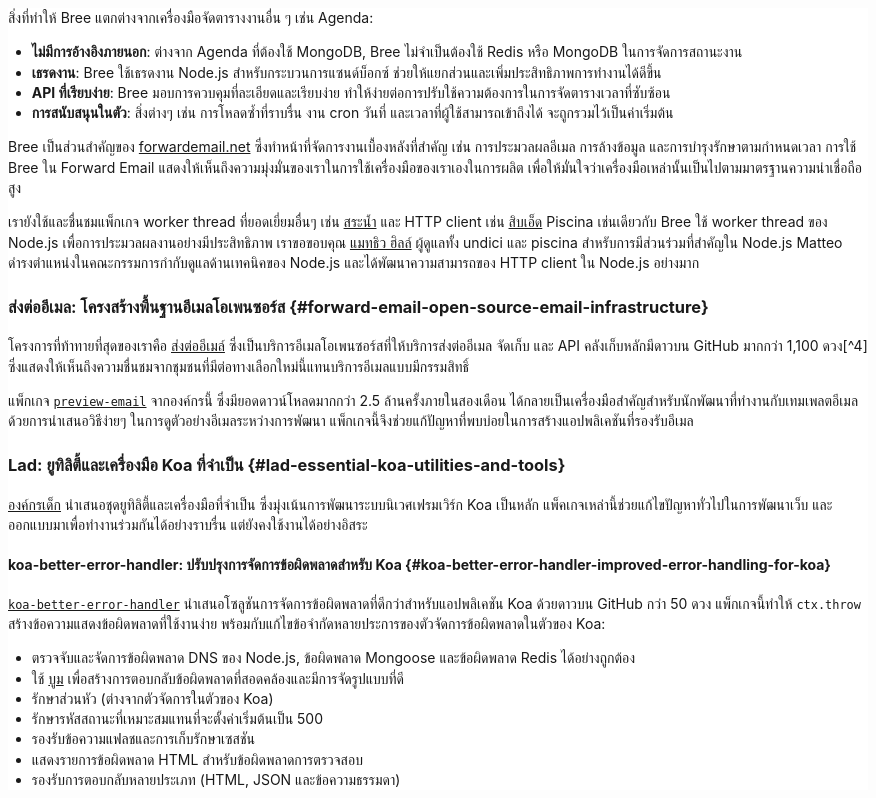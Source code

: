 สิ่งที่ทำให้ Bree แตกต่างจากเครื่องมือจัดตารางงานอื่น ๆ เช่น Agenda:

* **ไม่มีการอ้างอิงภายนอก**: ต่างจาก Agenda ที่ต้องใช้ MongoDB, Bree ไม่จำเป็นต้องใช้ Redis หรือ MongoDB ในการจัดการสถานะงาน
* **เธรดงาน**: Bree ใช้เธรดงาน Node.js สำหรับกระบวนการแซนด์บ็อกซ์ ช่วยให้แยกส่วนและเพิ่มประสิทธิภาพการทำงานได้ดีขึ้น
* **API ที่เรียบง่าย**: Bree มอบการควบคุมที่ละเอียดและเรียบง่าย ทำให้ง่ายต่อการปรับใช้ความต้องการในการจัดตารางเวลาที่ซับซ้อน
* **การสนับสนุนในตัว**: สิ่งต่างๆ เช่น การโหลดซ้ำที่ราบรื่น งาน cron วันที่ และเวลาที่ผู้ใช้สามารถเข้าถึงได้ จะถูกรวมไว้เป็นค่าเริ่มต้น

Bree เป็นส่วนสำคัญของ [forwardemail.net](https://github.com/forwardemail/forwardemail.net) ซึ่งทำหน้าที่จัดการงานเบื้องหลังที่สำคัญ เช่น การประมวลผลอีเมล การล้างข้อมูล และการบำรุงรักษาตามกำหนดเวลา การใช้ Bree ใน Forward Email แสดงให้เห็นถึงความมุ่งมั่นของเราในการใช้เครื่องมือของเราเองในการผลิต เพื่อให้มั่นใจว่าเครื่องมือเหล่านั้นเป็นไปตามมาตรฐานความน่าเชื่อถือสูง

เรายังใช้และชื่นชมแพ็กเกจ worker thread ที่ยอดเยี่ยมอื่นๆ เช่น [สระน้ำ](https://github.com/piscinajs/piscina) และ HTTP client เช่น [สิบเอ็ด](https://github.com/nodejs/undici) Piscina เช่นเดียวกับ Bree ใช้ worker thread ของ Node.js เพื่อการประมวลผลงานอย่างมีประสิทธิภาพ เราขอขอบคุณ [แมทธิว ฮิลล์](https://github.com/mcollina) ผู้ดูแลทั้ง undici และ piscina สำหรับการมีส่วนร่วมที่สำคัญใน Node.js Matteo ดำรงตำแหน่งในคณะกรรมการกำกับดูแลด้านเทคนิคของ Node.js และได้พัฒนาความสามารถของ HTTP client ใน Node.js อย่างมาก

### ส่งต่ออีเมล: โครงสร้างพื้นฐานอีเมลโอเพนซอร์ส {#forward-email-open-source-email-infrastructure}

โครงการที่ท้าทายที่สุดของเราคือ [ส่งต่ออีเมล์](https://github.com/forwardemail) ซึ่งเป็นบริการอีเมลโอเพนซอร์สที่ให้บริการส่งต่ออีเมล จัดเก็บ และ API คลังเก็บหลักมีดาวบน GitHub มากกว่า 1,100 ดวง[^4] ซึ่งแสดงให้เห็นถึงความชื่นชมจากชุมชนที่มีต่อทางเลือกใหม่นี้แทนบริการอีเมลแบบมีกรรมสิทธิ์

แพ็กเกจ [`preview-email`](https://github.com/forwardemail/preview-email) จากองค์กรนี้ ซึ่งมียอดดาวน์โหลดมากกว่า 2.5 ล้านครั้งภายในสองเดือน ได้กลายเป็นเครื่องมือสำคัญสำหรับนักพัฒนาที่ทำงานกับเทมเพลตอีเมล ด้วยการนำเสนอวิธีง่ายๆ ในการดูตัวอย่างอีเมลระหว่างการพัฒนา แพ็กเกจนี้จึงช่วยแก้ปัญหาที่พบบ่อยในการสร้างแอปพลิเคชันที่รองรับอีเมล

### Lad: ยูทิลิตี้และเครื่องมือ Koa ที่จำเป็น {#lad-essential-koa-utilities-and-tools}

[องค์กรเด็ก](https://github.com/ladjs) นำเสนอชุดยูทิลิตี้และเครื่องมือที่จำเป็น ซึ่งมุ่งเน้นการพัฒนาระบบนิเวศเฟรมเวิร์ก Koa เป็นหลัก แพ็คเกจเหล่านี้ช่วยแก้ไขปัญหาทั่วไปในการพัฒนาเว็บ และออกแบบมาเพื่อทำงานร่วมกันได้อย่างราบรื่น แต่ยังคงใช้งานได้อย่างอิสระ

#### koa-better-error-handler: ปรับปรุงการจัดการข้อผิดพลาดสำหรับ Koa {#koa-better-error-handler-improved-error-handling-for-koa}

[`koa-better-error-handler`](https://github.com/ladjs/koa-better-error-handler) นำเสนอโซลูชันการจัดการข้อผิดพลาดที่ดีกว่าสำหรับแอปพลิเคชัน Koa ด้วยดาวบน GitHub กว่า 50 ดวง แพ็กเกจนี้ทำให้ `ctx.throw` สร้างข้อความแสดงข้อผิดพลาดที่ใช้งานง่าย พร้อมกับแก้ไขข้อจำกัดหลายประการของตัวจัดการข้อผิดพลาดในตัวของ Koa:

* ตรวจจับและจัดการข้อผิดพลาด DNS ของ Node.js, ข้อผิดพลาด Mongoose และข้อผิดพลาด Redis ได้อย่างถูกต้อง
* ใช้ [บูม](https://github.com/hapijs/boom) เพื่อสร้างการตอบกลับข้อผิดพลาดที่สอดคล้องและมีการจัดรูปแบบที่ดี
* รักษาส่วนหัว (ต่างจากตัวจัดการในตัวของ Koa)
* รักษารหัสสถานะที่เหมาะสมแทนที่จะตั้งค่าเริ่มต้นเป็น 500
* รองรับข้อความแฟลชและการเก็บรักษาเซสชัน
* แสดงรายการข้อผิดพลาด HTML สำหรับข้อผิดพลาดการตรวจสอบ
* รองรับการตอบกลับหลายประเภท (HTML, JSON และข้อความธรรมดา)

